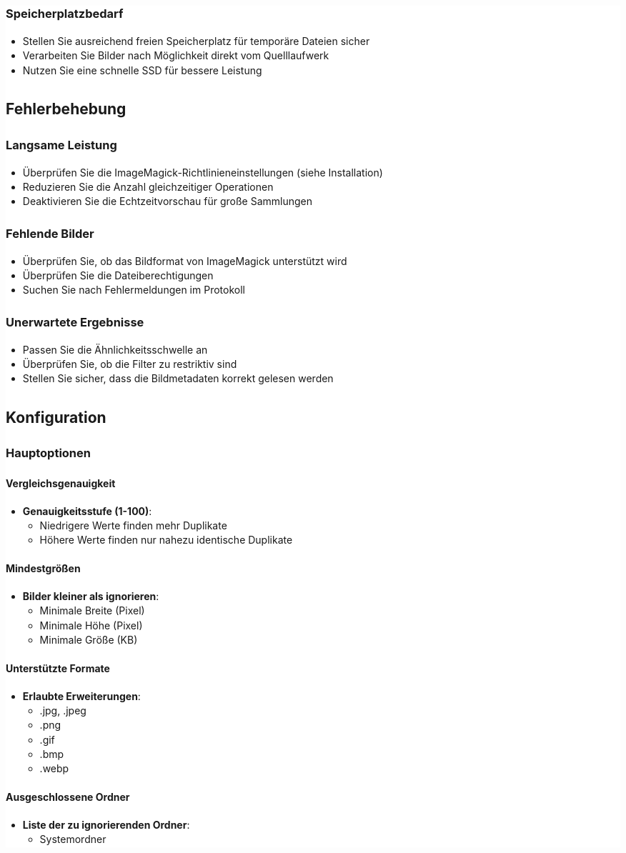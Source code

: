 ### Speicherplatzbedarf

- Stellen Sie ausreichend freien Speicherplatz für temporäre Dateien sicher
- Verarbeiten Sie Bilder nach Möglichkeit direkt vom Quelllaufwerk
- Nutzen Sie eine schnelle SSD für bessere Leistung

## Fehlerbehebung

### Langsame Leistung

- Überprüfen Sie die ImageMagick-Richtlinieneinstellungen (siehe Installation)
- Reduzieren Sie die Anzahl gleichzeitiger Operationen
- Deaktivieren Sie die Echtzeitvorschau für große Sammlungen

### Fehlende Bilder

- Überprüfen Sie, ob das Bildformat von ImageMagick unterstützt wird
- Überprüfen Sie die Dateiberechtigungen
- Suchen Sie nach Fehlermeldungen im Protokoll

### Unerwartete Ergebnisse

- Passen Sie die Ähnlichkeitsschwelle an
- Überprüfen Sie, ob die Filter zu restriktiv sind
- Stellen Sie sicher, dass die Bildmetadaten korrekt gelesen werden

## Konfiguration

### Hauptoptionen

#### Vergleichsgenauigkeit

- **Genauigkeitsstufe (1-100)**:
  - Niedrigere Werte finden mehr Duplikate
  - Höhere Werte finden nur nahezu identische Duplikate

#### Mindestgrößen

- **Bilder kleiner als ignorieren**:
  - Minimale Breite (Pixel)
  - Minimale Höhe (Pixel)
  - Minimale Größe (KB)

#### Unterstützte Formate

- **Erlaubte Erweiterungen**:
  - .jpg, .jpeg
  - .png
  - .gif
  - .bmp
  - .webp

#### Ausgeschlossene Ordner

- **Liste der zu ignorierenden Ordner**:
  - Systemordner
